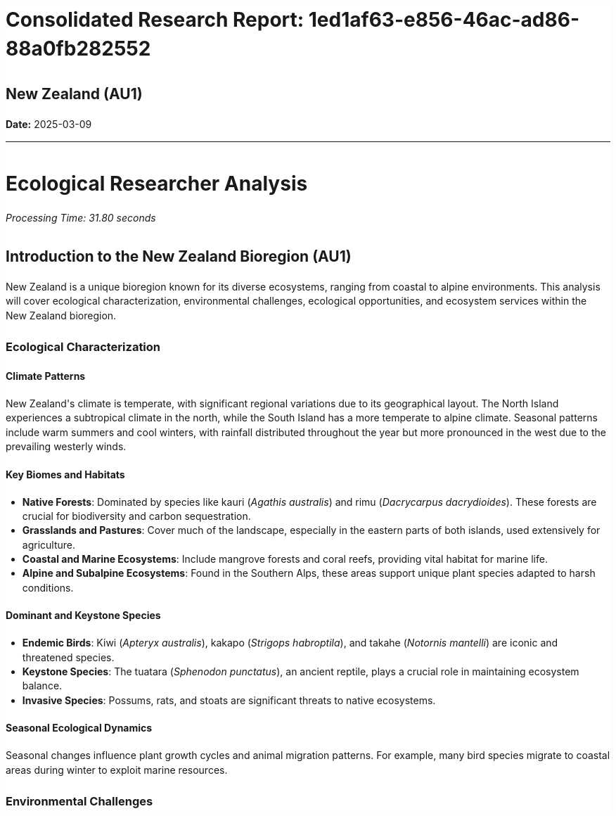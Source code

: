 # Consolidated Research Report: 1ed1af63-e856-46ac-ad86-88a0fb282552

## New Zealand (AU1)

**Date:** 2025-03-09

---

# Ecological Researcher Analysis

*Processing Time: 31.80 seconds*

## Introduction to the New Zealand Bioregion (AU1)
New Zealand is a unique bioregion known for its diverse ecosystems, ranging from coastal to alpine environments. This analysis will cover ecological characterization, environmental challenges, ecological opportunities, and ecosystem services within the New Zealand bioregion.

### Ecological Characterization

#### Climate Patterns
New Zealand's climate is temperate, with significant regional variations due to its geographical layout. The North Island experiences a subtropical climate in the north, while the South Island has a more temperate to alpine climate. Seasonal patterns include warm summers and cool winters, with rainfall distributed throughout the year but more pronounced in the west due to the prevailing westerly winds.

#### Key Biomes and Habitats
- **Native Forests**: Dominated by species like kauri (*Agathis australis*) and rimu (*Dacrycarpus dacrydioides*). These forests are crucial for biodiversity and carbon sequestration.
- **Grasslands and Pastures**: Cover much of the landscape, especially in the eastern parts of both islands, used extensively for agriculture.
- **Coastal and Marine Ecosystems**: Include mangrove forests and coral reefs, providing vital habitat for marine life.
- **Alpine and Subalpine Ecosystems**: Found in the Southern Alps, these areas support unique plant species adapted to harsh conditions.

#### Dominant and Keystone Species
- **Endemic Birds**: Kiwi (*Apteryx australis*), kakapo (*Strigops habroptila*), and takahe (*Notornis mantelli*) are iconic and threatened species.
- **Keystone Species**: The tuatara (*Sphenodon punctatus*), an ancient reptile, plays a crucial role in maintaining ecosystem balance.
- **Invasive Species**: Possums, rats, and stoats are significant threats to native ecosystems.

#### Seasonal Ecological Dynamics
Seasonal changes influence plant growth cycles and animal migration patterns. For example, many bird species migrate to coastal areas during winter to exploit marine resources.

### Environmental Challenges
